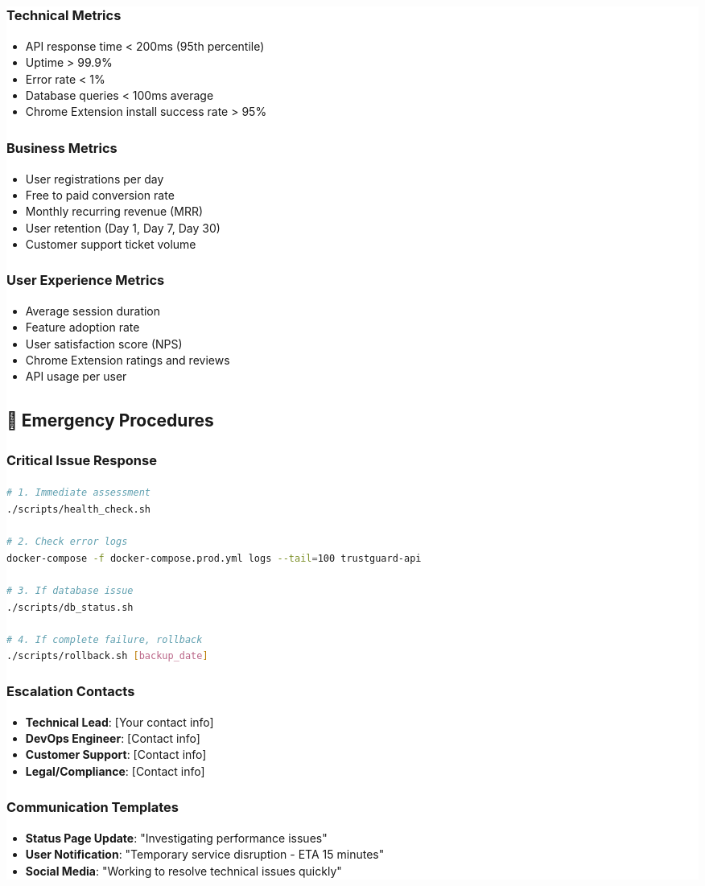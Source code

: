 ### **Technical Metrics**
- API response time < 200ms (95th percentile)
- Uptime > 99.9%
- Error rate < 1%
- Database queries < 100ms average
- Chrome Extension install success rate > 95%

### **Business Metrics**
- User registrations per day
- Free to paid conversion rate
- Monthly recurring revenue (MRR)
- User retention (Day 1, Day 7, Day 30)
- Customer support ticket volume

### **User Experience Metrics**
- Average session duration
- Feature adoption rate
- User satisfaction score (NPS)
- Chrome Extension ratings and reviews
- API usage per user

## 🚨 **Emergency Procedures**

### **Critical Issue Response**
```bash
# 1. Immediate assessment
./scripts/health_check.sh

# 2. Check error logs
docker-compose -f docker-compose.prod.yml logs --tail=100 trustguard-api

# 3. If database issue
./scripts/db_status.sh

# 4. If complete failure, rollback
./scripts/rollback.sh [backup_date]
```

### **Escalation Contacts**
- **Technical Lead**: [Your contact info]
- **DevOps Engineer**: [Contact info]  
- **Customer Support**: [Contact info]
- **Legal/Compliance**: [Contact info]

### **Communication Templates**
- **Status Page Update**: "Investigating performance issues"
- **User Notification**: "Temporary service disruption - ETA 15 minutes"
- **Social Media**: "Working to resolve technical issues quickly"
